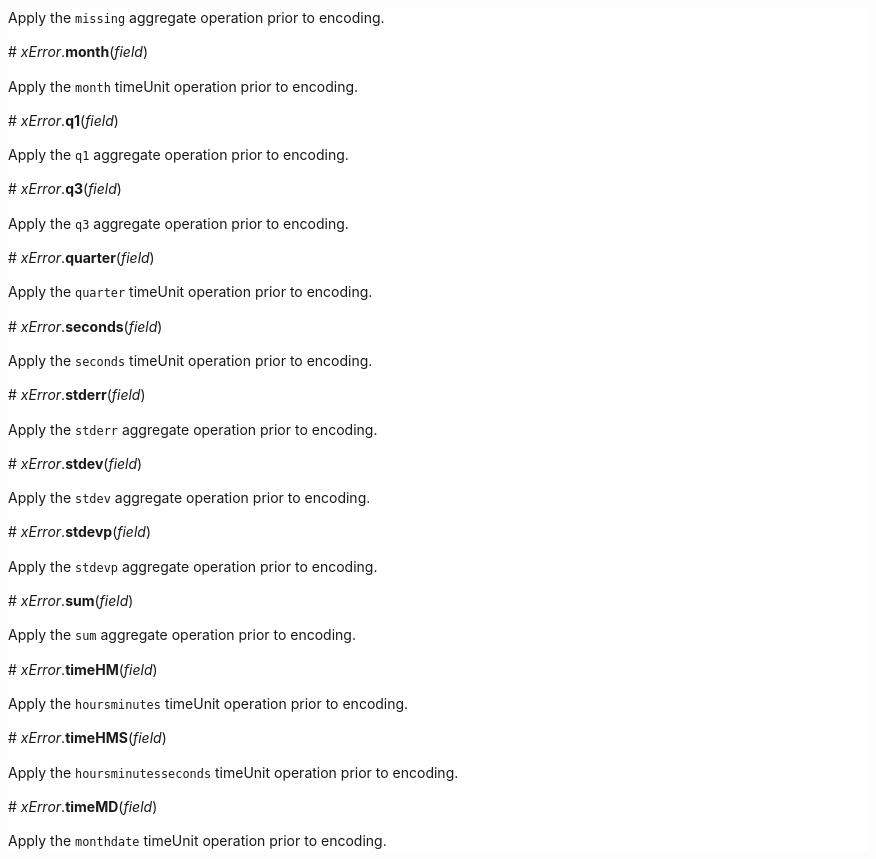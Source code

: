 Apply the <code>missing</code> aggregate operation prior to encoding.

<a name="month">#</a>
<em>xError</em>.<b>month</b>(<em>field</em>)

Apply the <code>month</code> timeUnit operation prior to encoding.

<a name="q1">#</a>
<em>xError</em>.<b>q1</b>(<em>field</em>)

Apply the <code>q1</code> aggregate operation prior to encoding.

<a name="q3">#</a>
<em>xError</em>.<b>q3</b>(<em>field</em>)

Apply the <code>q3</code> aggregate operation prior to encoding.

<a name="quarter">#</a>
<em>xError</em>.<b>quarter</b>(<em>field</em>)

Apply the <code>quarter</code> timeUnit operation prior to encoding.

<a name="seconds">#</a>
<em>xError</em>.<b>seconds</b>(<em>field</em>)

Apply the <code>seconds</code> timeUnit operation prior to encoding.

<a name="stderr">#</a>
<em>xError</em>.<b>stderr</b>(<em>field</em>)

Apply the <code>stderr</code> aggregate operation prior to encoding.

<a name="stdev">#</a>
<em>xError</em>.<b>stdev</b>(<em>field</em>)

Apply the <code>stdev</code> aggregate operation prior to encoding.

<a name="stdevp">#</a>
<em>xError</em>.<b>stdevp</b>(<em>field</em>)

Apply the <code>stdevp</code> aggregate operation prior to encoding.

<a name="sum">#</a>
<em>xError</em>.<b>sum</b>(<em>field</em>)

Apply the <code>sum</code> aggregate operation prior to encoding.

<a name="timeHM">#</a>
<em>xError</em>.<b>timeHM</b>(<em>field</em>)

Apply the <code>hoursminutes</code> timeUnit operation prior to encoding.

<a name="timeHMS">#</a>
<em>xError</em>.<b>timeHMS</b>(<em>field</em>)

Apply the <code>hoursminutesseconds</code> timeUnit operation prior to encoding.

<a name="timeMD">#</a>
<em>xError</em>.<b>timeMD</b>(<em>field</em>)

Apply the <code>monthdate</code> timeUnit operation prior to encoding.
